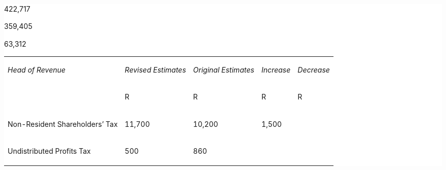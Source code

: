 <td><p></p></td>

<td><p>422,717</p></td>

<td><p>359,405</p></td>

<td><p>63,312</p></td>

<td><p></p></td>

</tr>

</table>

<table>

<tr>

<td><p><span class="col_3051-3052" refersTo="page_0218"/><i>Head of Revenue</i></p></td>

<td><p><i>Revised Estimates</i></p></td>

<td><p><i>Original Estimates</i></p></td>

<td><p><i>Increase</i></p></td>

<td><p><i>Decrease</i></p></td>

</tr>

<tr>

<td><p></p></td>

<td><p>R</p></td>

<td><p>R</p></td>

<td><p>R</p></td>

<td><p>R</p></td>

</tr>

<tr>

<td><p>Non-Resident Shareholders&#x2019; Tax</p></td>

<td><p>11,700</p></td>

<td><p>10,200</p></td>

<td><p>1,500</p></td>

<td><p></p></td>

</tr>

<tr>

<td><p>Undistributed Profits Tax</p></td>

<td><p>500</p></td>

<td><p>860</p></td>
